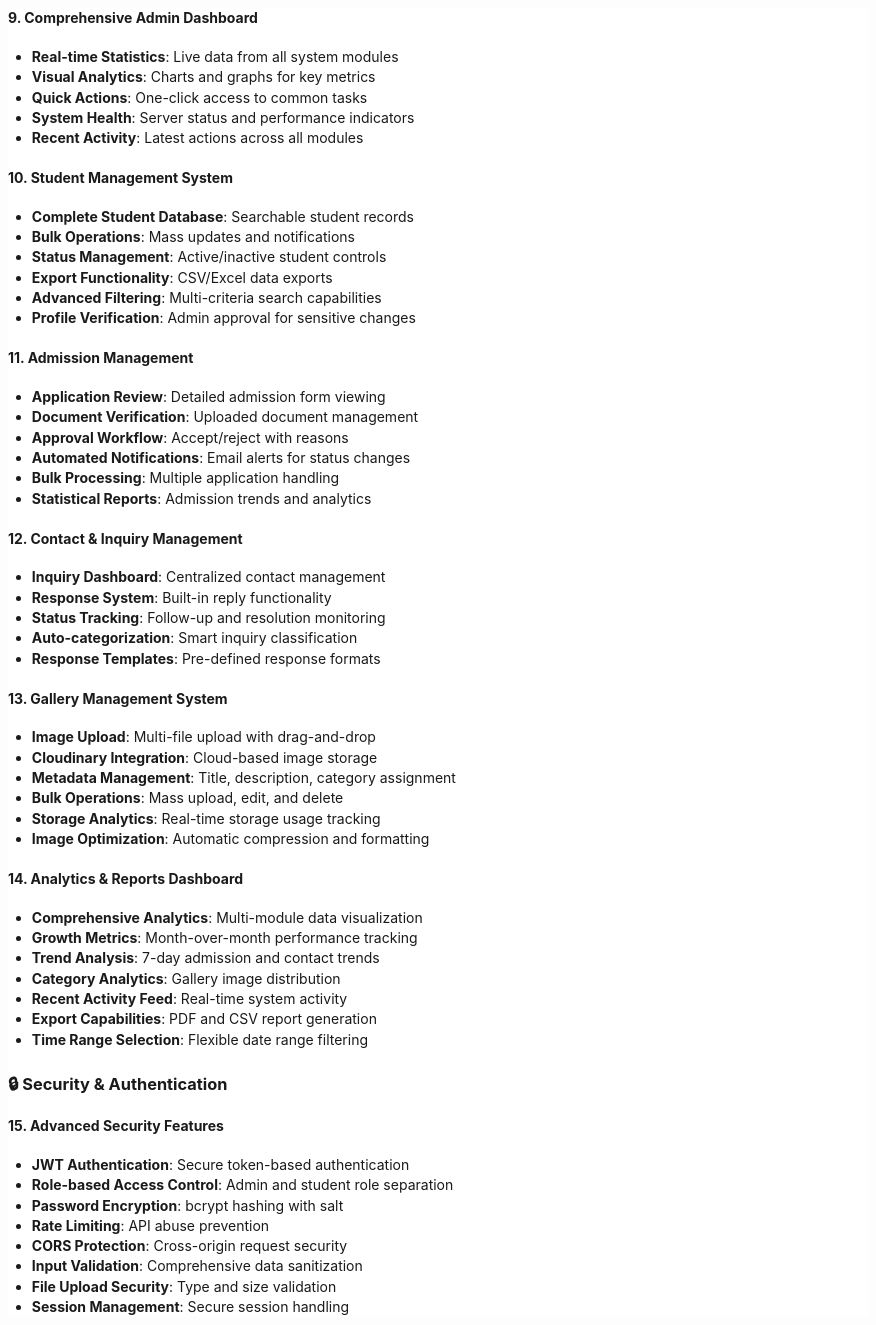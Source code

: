 #### **9. Comprehensive Admin Dashboard**
- **Real-time Statistics**: Live data from all system modules
- **Visual Analytics**: Charts and graphs for key metrics
- **Quick Actions**: One-click access to common tasks
- **System Health**: Server status and performance indicators
- **Recent Activity**: Latest actions across all modules

#### **10. Student Management System**
- **Complete Student Database**: Searchable student records
- **Bulk Operations**: Mass updates and notifications
- **Status Management**: Active/inactive student controls
- **Export Functionality**: CSV/Excel data exports
- **Advanced Filtering**: Multi-criteria search capabilities
- **Profile Verification**: Admin approval for sensitive changes

#### **11. Admission Management**
- **Application Review**: Detailed admission form viewing
- **Document Verification**: Uploaded document management
- **Approval Workflow**: Accept/reject with reasons
- **Automated Notifications**: Email alerts for status changes
- **Bulk Processing**: Multiple application handling
- **Statistical Reports**: Admission trends and analytics

#### **12. Contact & Inquiry Management**
- **Inquiry Dashboard**: Centralized contact management
- **Response System**: Built-in reply functionality
- **Status Tracking**: Follow-up and resolution monitoring
- **Auto-categorization**: Smart inquiry classification
- **Response Templates**: Pre-defined response formats

#### **13. Gallery Management System**
- **Image Upload**: Multi-file upload with drag-and-drop
- **Cloudinary Integration**: Cloud-based image storage
- **Metadata Management**: Title, description, category assignment
- **Bulk Operations**: Mass upload, edit, and delete
- **Storage Analytics**: Real-time storage usage tracking
- **Image Optimization**: Automatic compression and formatting

#### **14. Analytics & Reports Dashboard**
- **Comprehensive Analytics**: Multi-module data visualization
- **Growth Metrics**: Month-over-month performance tracking
- **Trend Analysis**: 7-day admission and contact trends
- **Category Analytics**: Gallery image distribution
- **Recent Activity Feed**: Real-time system activity
- **Export Capabilities**: PDF and CSV report generation
- **Time Range Selection**: Flexible date range filtering

### 🔒 **Security & Authentication**

#### **15. Advanced Security Features**
- **JWT Authentication**: Secure token-based authentication
- **Role-based Access Control**: Admin and student role separation
- **Password Encryption**: bcrypt hashing with salt
- **Rate Limiting**: API abuse prevention
- **CORS Protection**: Cross-origin request security
- **Input Validation**: Comprehensive data sanitization
- **File Upload Security**: Type and size validation
- **Session Management**: Secure session handling

